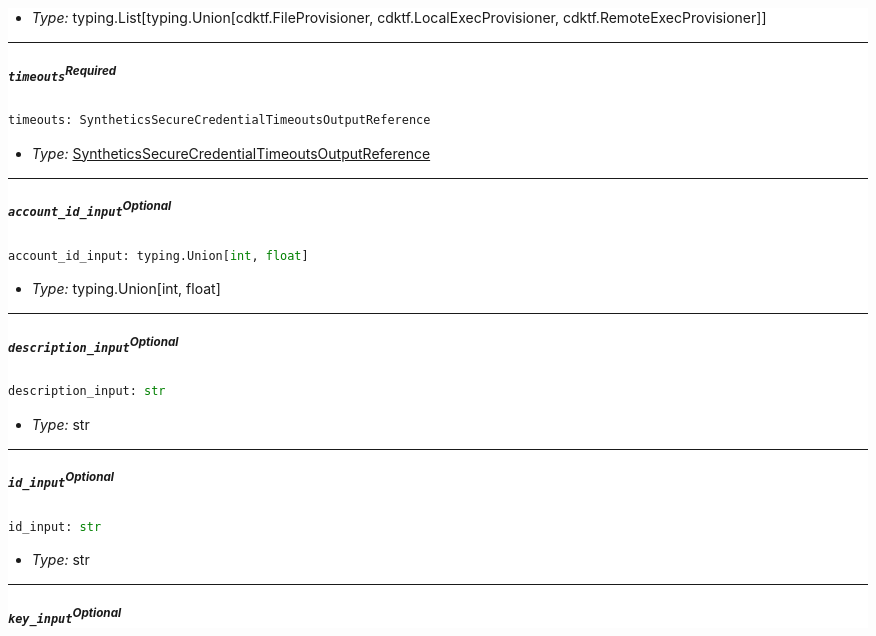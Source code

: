 - *Type:* typing.List[typing.Union[cdktf.FileProvisioner, cdktf.LocalExecProvisioner, cdktf.RemoteExecProvisioner]]

---

##### `timeouts`<sup>Required</sup> <a name="timeouts" id="@cdktf/provider-newrelic.syntheticsSecureCredential.SyntheticsSecureCredential.property.timeouts"></a>

```python
timeouts: SyntheticsSecureCredentialTimeoutsOutputReference
```

- *Type:* <a href="#@cdktf/provider-newrelic.syntheticsSecureCredential.SyntheticsSecureCredentialTimeoutsOutputReference">SyntheticsSecureCredentialTimeoutsOutputReference</a>

---

##### `account_id_input`<sup>Optional</sup> <a name="account_id_input" id="@cdktf/provider-newrelic.syntheticsSecureCredential.SyntheticsSecureCredential.property.accountIdInput"></a>

```python
account_id_input: typing.Union[int, float]
```

- *Type:* typing.Union[int, float]

---

##### `description_input`<sup>Optional</sup> <a name="description_input" id="@cdktf/provider-newrelic.syntheticsSecureCredential.SyntheticsSecureCredential.property.descriptionInput"></a>

```python
description_input: str
```

- *Type:* str

---

##### `id_input`<sup>Optional</sup> <a name="id_input" id="@cdktf/provider-newrelic.syntheticsSecureCredential.SyntheticsSecureCredential.property.idInput"></a>

```python
id_input: str
```

- *Type:* str

---

##### `key_input`<sup>Optional</sup> <a name="key_input" id="@cdktf/provider-newrelic.syntheticsSecureCredential.SyntheticsSecureCredential.property.keyInput"></a>
